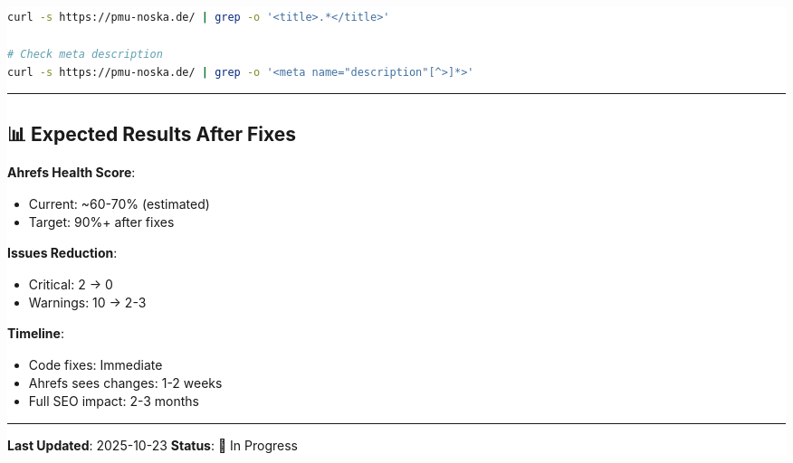 ```bash
curl -s https://pmu-noska.de/ | grep -o '<title>.*</title>'

# Check meta description
curl -s https://pmu-noska.de/ | grep -o '<meta name="description"[^>]*>'
```

---

## 📊 Expected Results After Fixes

**Ahrefs Health Score**:
- Current: ~60-70% (estimated)
- Target: 90%+ after fixes

**Issues Reduction**:
- Critical: 2 → 0
- Warnings: 10 → 2-3

**Timeline**:
- Code fixes: Immediate
- Ahrefs sees changes: 1-2 weeks
- Full SEO impact: 2-3 months

---

**Last Updated**: 2025-10-23
**Status**: 🔄 In Progress
